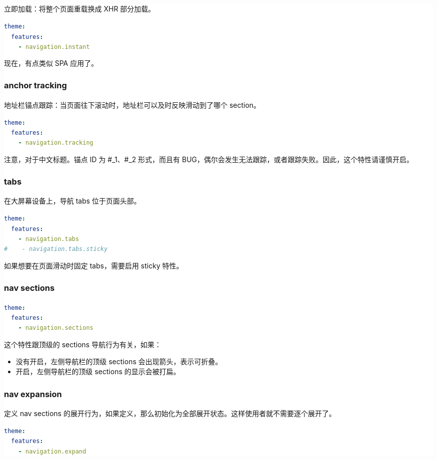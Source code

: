 立即加载：将整个页面重载换成 XHR 部分加载。

```yml
theme:
  features:
    - navigation.instant
```

现在，有点类似 SPA 应用了。

### anchor tracking

地址栏锚点跟踪：当页面往下滚动时，地址栏可以及时反映滑动到了哪个 section。

```yml
theme:
  features:
    - navigation.tracking
```

注意，对于中文标题。锚点 ID 为 #_1、#_2 形式，而且有 BUG，偶尔会发生无法跟踪，或者跟踪失败。因此，这个特性请谨慎开启。

### tabs

在大屏幕设备上，导航 tabs 位于页面头部。

```yml
theme:
  features:
    - navigation.tabs
#    - navigation.tabs.sticky
```

如果想要在页面滑动时固定 tabs，需要启用 sticky 特性。

### nav sections

```yml
theme:
  features:
    - navigation.sections
```

这个特性跟顶级的 sections 导航行为有关，如果：

- 没有开启，左侧导航栏的顶级 sections 会出现箭头，表示可折叠。
- 开启，左侧导航栏的顶级 sections 的显示会被打扁。

### nav expansion

定义 nav sections 的展开行为，如果定义，那么初始化为全部展开状态。这样使用者就不需要逐个展开了。

```yml
theme:
  features:
    - navigation.expand
```
